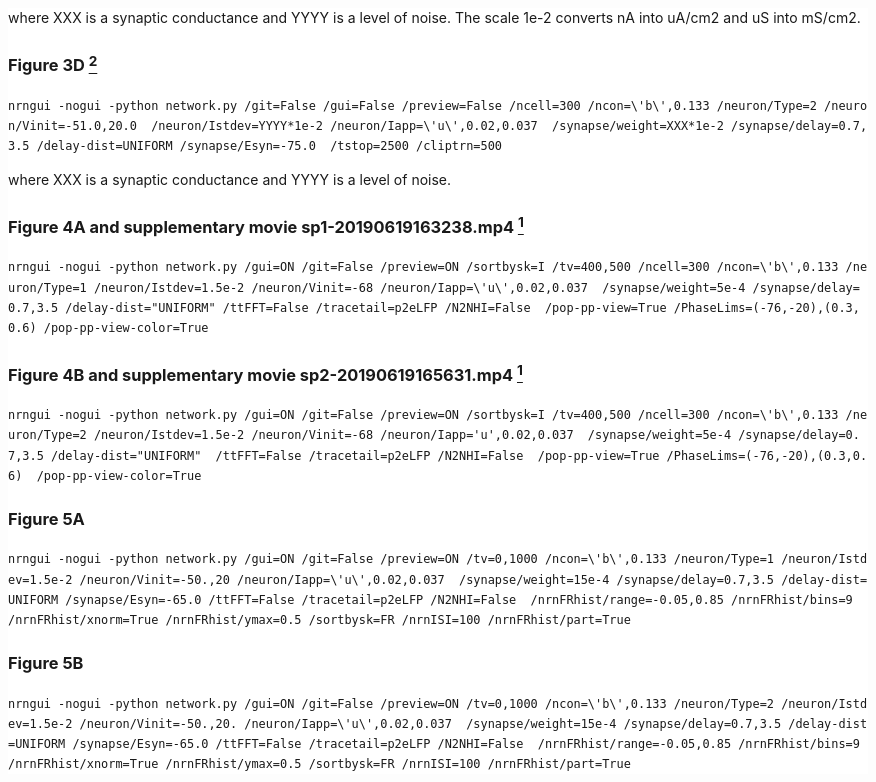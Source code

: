 where XXX is a synaptic conductance and YYYY is a level of noise. The scale 1e-2 converts nA into uA/cm2 and uS into mS/cm2.
 
### Figure 3D [$^2$](#note2)
`
nrngui -nogui -python network.py /git=False /gui=False /preview=False /ncell=300 /ncon=\'b\',0.133
/neuron/Type=2 /neuron/Vinit=-51.0,20.0  /neuron/Istdev=YYYY*1e-2 /neuron/Iapp=\'u\',0.02,0.037 
/synapse/weight=XXX*1e-2 /synapse/delay=0.7,3.5 /delay-dist=UNIFORM /synapse/Esyn=-75.0 
/tstop=2500 /cliptrn=500
`

where XXX is a synaptic conductance and YYYY is a level of noise.

### Figure 4A and supplementary movie sp1-20190619163238.mp4 [$^1$](#note1)
`
nrngui -nogui -python network.py /gui=ON /git=False /preview=ON /sortbysk=I /tv=400,500 /ncell=300 /ncon=\'b\',0.133
/neuron/Type=1 /neuron/Istdev=1.5e-2 /neuron/Vinit=-68 /neuron/Iapp=\'u\',0.02,0.037 
/synapse/weight=5e-4 /synapse/delay=0.7,3.5 /delay-dist="UNIFORM"
/ttFFT=False /tracetail=p2eLFP /N2NHI=False 
/pop-pp-view=True /PhaseLims=(-76,-20),(0.3,0.6) /pop-pp-view-color=True 
`

### Figure 4B and supplementary movie sp2-20190619165631.mp4 [$^1$](#note1)
`
nrngui -nogui -python network.py /gui=ON /git=False /preview=ON /sortbysk=I /tv=400,500 /ncell=300 /ncon=\'b\',0.133
/neuron/Type=2 /neuron/Istdev=1.5e-2 /neuron/Vinit=-68 /neuron/Iapp='u',0.02,0.037 
/synapse/weight=5e-4 /synapse/delay=0.7,3.5 /delay-dist="UNIFORM" 
/ttFFT=False /tracetail=p2eLFP /N2NHI=False 
/pop-pp-view=True /PhaseLims=(-76,-20),(0.3,0.6)  /pop-pp-view-color=True 
`

### Figure 5A
`
nrngui -nogui -python network.py /gui=ON /git=False /preview=ON /tv=0,1000 /ncon=\'b\',0.133
/neuron/Type=1 /neuron/Istdev=1.5e-2 /neuron/Vinit=-50.,20 /neuron/Iapp=\'u\',0.02,0.037 
/synapse/weight=15e-4 /synapse/delay=0.7,3.5 /delay-dist=UNIFORM /synapse/Esyn=-65.0
/ttFFT=False /tracetail=p2eLFP /N2NHI=False 
/nrnFRhist/range=-0.05,0.85 /nrnFRhist/bins=9 
/nrnFRhist/xnorm=True /nrnFRhist/ymax=0.5 /sortbysk=FR /nrnISI=100 /nrnFRhist/part=True 
`

### Figure 5B
`
nrngui -nogui -python network.py /gui=ON /git=False /preview=ON /tv=0,1000 /ncon=\'b\',0.133
/neuron/Type=2 /neuron/Istdev=1.5e-2 /neuron/Vinit=-50.,20. /neuron/Iapp=\'u\',0.02,0.037 
/synapse/weight=15e-4 /synapse/delay=0.7,3.5 /delay-dist=UNIFORM /synapse/Esyn=-65.0
/ttFFT=False /tracetail=p2eLFP /N2NHI=False 
/nrnFRhist/range=-0.05,0.85 /nrnFRhist/bins=9 
/nrnFRhist/xnorm=True /nrnFRhist/ymax=0.5 /sortbysk=FR /nrnISI=100 /nrnFRhist/part=True 
`
